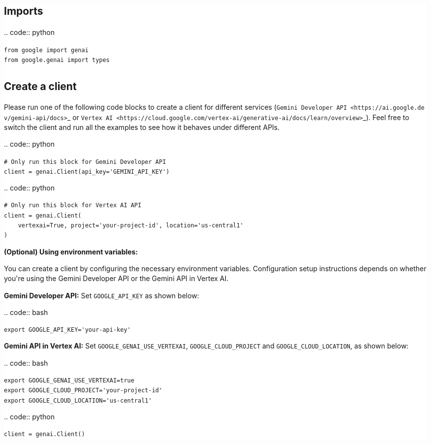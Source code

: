 Imports
-------

.. code:: python

    from google import genai
    from google.genai import types

Create a client
---------------

Please run one of the following code blocks to create a client for
different services (`Gemini Developer API <https://ai.google.dev/gemini-api/docs>`_ or `Vertex AI <https://cloud.google.com/vertex-ai/generative-ai/docs/learn/overview>`_). Feel free to switch the client and
run all the examples to see how it behaves under different APIs.

.. code:: python

    # Only run this block for Gemini Developer API
    client = genai.Client(api_key='GEMINI_API_KEY')

.. code:: python

    # Only run this block for Vertex AI API
    client = genai.Client(
        vertexai=True, project='your-project-id', location='us-central1'
    )


**(Optional) Using environment variables:**

You can create a client by configuring the necessary environment variables.
Configuration setup instructions depends on whether you're using the Gemini
Developer API or the Gemini API in Vertex AI.

**Gemini Developer API:** Set `GOOGLE_API_KEY` as shown below:

.. code:: bash

    export GOOGLE_API_KEY='your-api-key'


**Gemini API in Vertex AI:** Set `GOOGLE_GENAI_USE_VERTEXAI`, `GOOGLE_CLOUD_PROJECT`
and `GOOGLE_CLOUD_LOCATION`, as shown below:

.. code:: bash

    export GOOGLE_GENAI_USE_VERTEXAI=true
    export GOOGLE_CLOUD_PROJECT='your-project-id'
    export GOOGLE_CLOUD_LOCATION='us-central1'


.. code:: python

    client = genai.Client()
